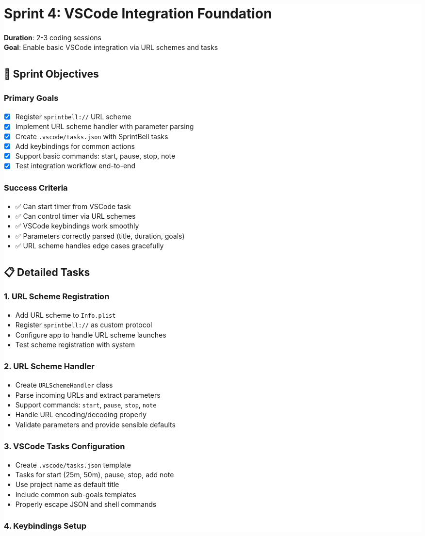 # Sprint 4: VSCode Integration Foundation

**Duration**: 2-3 coding sessions  
**Goal**: Enable basic VSCode integration via URL schemes and tasks

## 🎯 Sprint Objectives

### Primary Goals

- [x] Register `sprintbell://` URL scheme
- [x] Implement URL scheme handler with parameter parsing
- [x] Create `.vscode/tasks.json` with SprintBell tasks
- [x] Add keybindings for common actions
- [x] Support basic commands: start, pause, stop, note
- [x] Test integration workflow end-to-end

### Success Criteria

- ✅ Can start timer from VSCode task
- ✅ Can control timer via URL schemes
- ✅ VSCode keybindings work smoothly
- ✅ Parameters correctly parsed (title, duration, goals)
- ✅ URL scheme handles edge cases gracefully

## 📋 Detailed Tasks

### 1. URL Scheme Registration

- Add URL scheme to `Info.plist`
- Register `sprintbell://` as custom protocol
- Configure app to handle URL scheme launches
- Test scheme registration with system

### 2. URL Scheme Handler

- Create `URLSchemeHandler` class
- Parse incoming URLs and extract parameters
- Support commands: `start`, `pause`, `stop`, `note`
- Handle URL encoding/decoding properly
- Validate parameters and provide sensible defaults

### 3. VSCode Tasks Configuration

- Create `.vscode/tasks.json` template
- Tasks for start (25m, 50m), pause, stop, add note
- Use project name as default title
- Include common sub-goals templates
- Properly escape JSON and shell commands

### 4. Keybindings Setup
